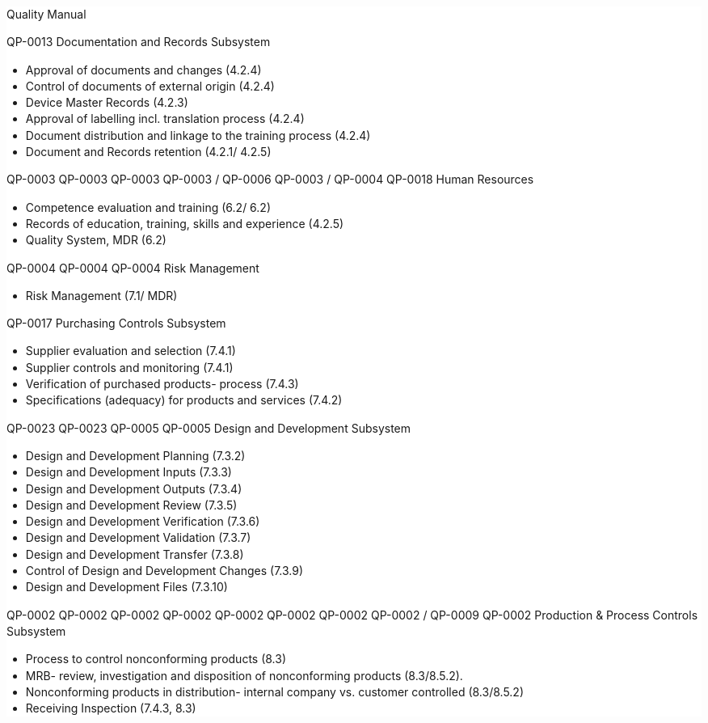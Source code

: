 

Quality Manual



QP-0013
Documentation and Records Subsystem
* Approval of documents and changes (4.2.4)
* Control of documents of external origin (4.2.4)
* Device Master Records (4.2.3)
* Approval of labelling incl. translation process (4.2.4)
* Document distribution and linkage to the training process (4.2.4)
* Document and Records retention (4.2.1/ 4.2.5)

QP-0003
QP-0003
QP-0003
QP-0003 / QP-0006
QP-0003 / QP-0004
QP-0018
Human Resources
* Competence evaluation and training (6.2/ 6.2)
* Records of education, training, skills and experience (4.2.5)
* Quality System, MDR (6.2)

QP-0004
QP-0004
QP-0004
Risk Management 
* Risk Management (7.1/ MDR)

QP-0017
Purchasing Controls Subsystem 
* Supplier evaluation and selection (7.4.1)
* Supplier controls and monitoring (7.4.1)
* Verification of purchased products- process (7.4.3)
* Specifications (adequacy) for products and services (7.4.2)

QP-0023
QP-0023
QP-0005
QP-0005
Design and Development Subsystem 
* Design and Development Planning (7.3.2)
* Design and Development Inputs (7.3.3)
* Design and Development Outputs (7.3.4)
* Design and Development Review (7.3.5)
* Design and Development Verification (7.3.6)
* Design and Development Validation (7.3.7)
* Design and Development Transfer (7.3.8)
* Control of Design and Development Changes (7.3.9)
* Design and Development Files (7.3.10)

QP-0002
QP-0002
QP-0002
QP-0002
QP-0002
QP-0002
QP-0002
QP-0002 / QP-0009
QP-0002
Production & Process Controls Subsystem
* Process to control nonconforming products (8.3)
* MRB- review, investigation and disposition of nonconforming products (8.3/8.5.2).
* Nonconforming products in distribution- internal company vs. customer controlled (8.3/8.5.2)
* Receiving Inspection (7.4.3, 8.3)